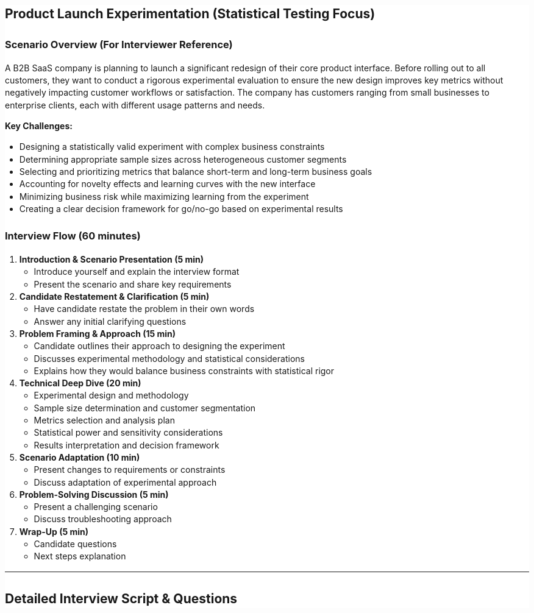 ## Product Launch Experimentation (Statistical Testing Focus)

### Scenario Overview (For Interviewer Reference)

A B2B SaaS company is planning to launch a significant redesign of their core product interface. Before rolling out to all customers, they want to conduct a rigorous experimental evaluation to ensure the new design improves key metrics without negatively impacting customer workflows or satisfaction. The company has customers ranging from small businesses to enterprise clients, each with different usage patterns and needs.

**Key Challenges:**

- Designing a statistically valid experiment with complex business constraints
- Determining appropriate sample sizes across heterogeneous customer segments
- Selecting and prioritizing metrics that balance short-term and long-term business goals
- Accounting for novelty effects and learning curves with the new interface
- Minimizing business risk while maximizing learning from the experiment
- Creating a clear decision framework for go/no-go based on experimental results

### Interview Flow (60 minutes)

1. **Introduction & Scenario Presentation (5 min)**
    - Introduce yourself and explain the interview format
    - Present the scenario and share key requirements
2. **Candidate Restatement & Clarification (5 min)**
    - Have candidate restate the problem in their own words
    - Answer any initial clarifying questions
3. **Problem Framing & Approach (15 min)**
    - Candidate outlines their approach to designing the experiment
    - Discusses experimental methodology and statistical considerations
    - Explains how they would balance business constraints with statistical rigor
4. **Technical Deep Dive (20 min)**
    - Experimental design and methodology
    - Sample size determination and customer segmentation
    - Metrics selection and analysis plan
    - Statistical power and sensitivity considerations
    - Results interpretation and decision framework
5. **Scenario Adaptation (10 min)**
    - Present changes to requirements or constraints
    - Discuss adaptation of experimental approach
6. **Problem-Solving Discussion (5 min)**
    - Present a challenging scenario
    - Discuss troubleshooting approach
7. **Wrap-Up (5 min)**
    - Candidate questions
    - Next steps explanation

---

## Detailed Interview Script & Questions
